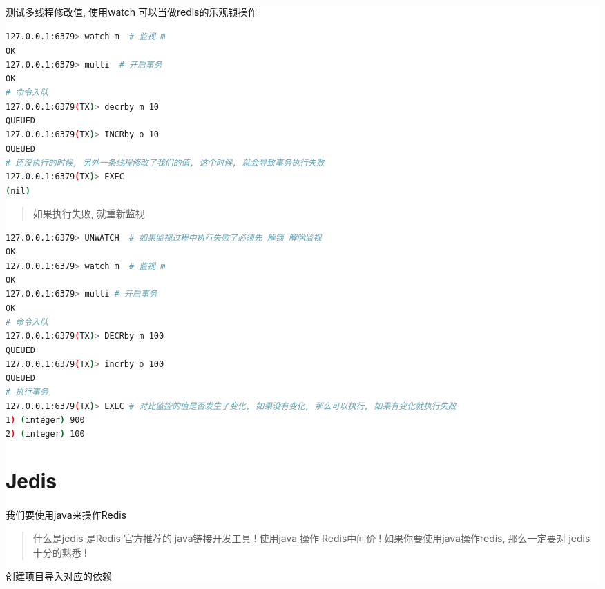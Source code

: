 ```bash
```



测试多线程修改值, 使用watch 可以当做redis的乐观锁操作

```bash
127.0.0.1:6379> watch m  # 监视 m
OK
127.0.0.1:6379> multi  # 开启事务
OK
# 命令入队
127.0.0.1:6379(TX)> decrby m 10
QUEUED
127.0.0.1:6379(TX)> INCRby o 10
QUEUED
# 还没执行的时候, 另外一条线程修改了我们的值, 这个时候, 就会导致事务执行失败
127.0.0.1:6379(TX)> EXEC
(nil)

```



> 如果执行失败, 就重新监视

```bash
127.0.0.1:6379> UNWATCH  # 如果监视过程中执行失败了必须先 解锁 解除监视
OK
127.0.0.1:6379> watch m  # 监视 m 
OK
127.0.0.1:6379> multi # 开启事务
OK
# 命令入队
127.0.0.1:6379(TX)> DECRby m 100
QUEUED
127.0.0.1:6379(TX)> incrby o 100
QUEUED
# 执行事务
127.0.0.1:6379(TX)> EXEC # 对比监控的值是否发生了变化, 如果没有变化, 那么可以执行, 如果有变化就执行失败
1) (integer) 900
2) (integer) 100

```





# Jedis

我们要使用java来操作Redis

> 什么是jedis 是Redis 官方推荐的 java链接开发工具 ! 使用java 操作 Redis中间价 ! 如果你要使用java操作redis, 那么一定要对 jedis 十分的熟悉 !



创建项目导入对应的依赖
